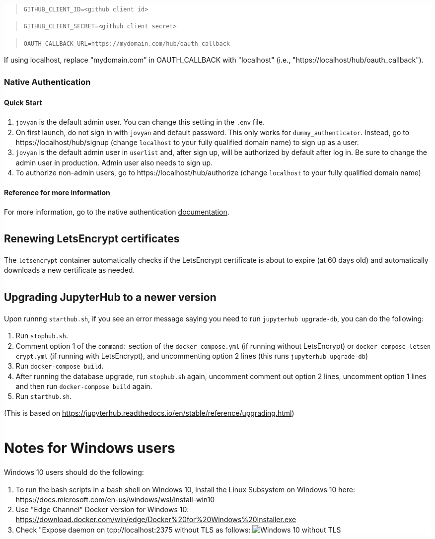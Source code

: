 > `GITHUB_CLIENT_ID=<github client id>`

> `GITHUB_CLIENT_SECRET=<github client secret>`

> `OAUTH_CALLBACK_URL=https://mydomain.com/hub/oauth_callback`

If using localhost, replace "mydomain.com" in OAUTH_CALLBACK with "localhost" (i.e., "https://localhost/hub/oauth_callback").

### Native Authentication

#### Quick Start
1. `jovyan` is the default admin user. You can change this setting in the `.env` file.
2. On first launch, do not sign in with `jovyan` and default password. This only works for `dummy_authenticator`. Instead, go to https://localhost/hub/signup (change `localhost` to your fully qualified domain name) to sign up as a user.
3. `jovyan` is the default admin user in `userlist` and, after sign up, will be authorized  by default after log in. Be sure to change the  admin user in production. Admin user also needs to sign up.
4. To authorize non-admin users, go to https://localhost/hub/authorize (change `localhost` to your fully qualified domain name)

#### Reference for more information
For more information, go to the native authentication [documentation](https://native-authenticator.readthedocs.io/en/latest/).

## Renewing LetsEncrypt certificates
The `letsencrypt` container automatically checks if the LetsEncrypt certificate is about to expire (at 60 days old) and automatically downloads a new certificate as needed.

## Upgrading JupyterHub to a newer version

Upon runnng `starthub.sh`, if you see an error message saying you need to run `jupyterhub upgrade-db`, you can do the following:
1. Run `stophub.sh`.
2. Comment option 1 of the `command:` section of the `docker-compose.yml` (if running without LetsEncrypt) or `docker-compose-letsencrypt.yml` (if running with LetsEncrypt), and uncommenting option 2 lines (this runs `jupyterhub upgrade-db`)
3. Run `docker-compose build`.
5. After running the database upgrade, run `stophub.sh` again, uncomment comment out option 2 lines, uncomment option 1 lines and then run `docker-compose build` again.
5. Run `starthub.sh`.

(This is based on https://jupyterhub.readthedocs.io/en/stable/reference/upgrading.html)

# Notes for Windows users

Windows 10 users should do the following:
1. To run the bash scripts in a bash shell on Windows 10, install the Linux Subsystem on Windows 10 here:
https://docs.microsoft.com/en-us/windows/wsl/install-win10
2. Use "Edge Channel" Docker version for Windows 10: https://download.docker.com/win/edge/Docker%20for%20Windows%20Installer.exe
3. Check "Expose daemon on tcp://localhost:2375 without TLS as follows:
![Windows 10 without TLS](./docs/25342.LINE.jpg)
